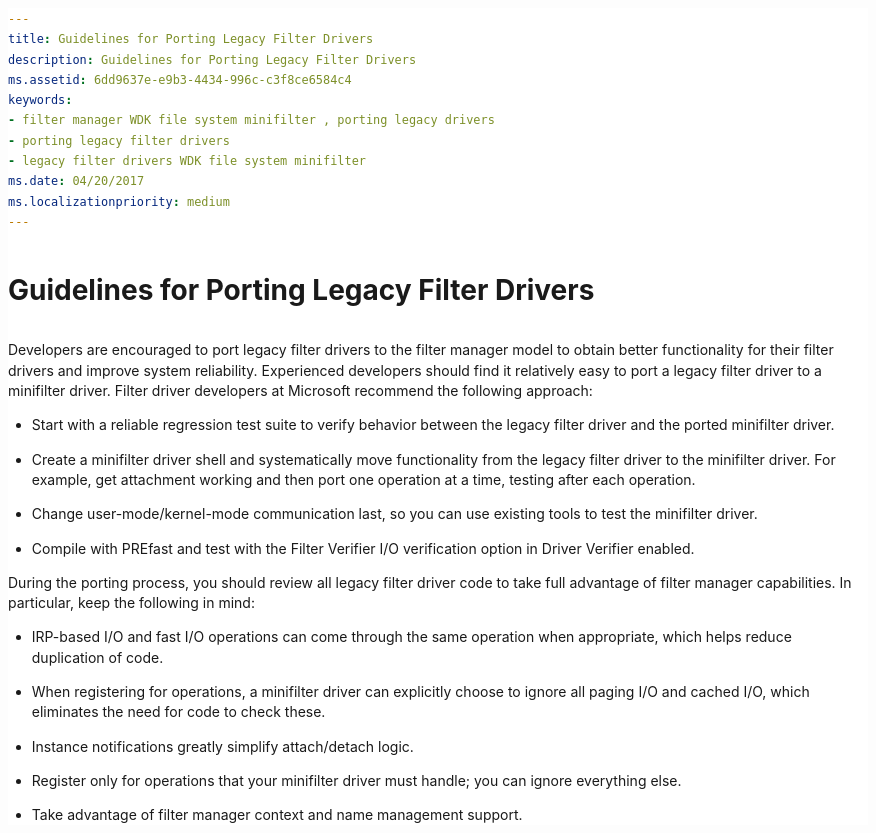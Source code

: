 ```yaml
---
title: Guidelines for Porting Legacy Filter Drivers
description: Guidelines for Porting Legacy Filter Drivers
ms.assetid: 6dd9637e-e9b3-4434-996c-c3f8ce6584c4
keywords:
- filter manager WDK file system minifilter , porting legacy drivers
- porting legacy filter drivers
- legacy filter drivers WDK file system minifilter
ms.date: 04/20/2017
ms.localizationpriority: medium
---
```


# Guidelines for Porting Legacy Filter Drivers


## <span id="ddk_when_the_filterunloadcallback_routine_is_called_if"></span><span id="DDK_WHEN_THE_FILTERUNLOADCALLBACK_ROUTINE_IS_CALLED_IF"></span>


Developers are encouraged to port legacy filter drivers to the filter manager model to obtain better functionality for their filter drivers and improve system reliability. Experienced developers should find it relatively easy to port a legacy filter driver to a minifilter driver. Filter driver developers at Microsoft recommend the following approach:

-   Start with a reliable regression test suite to verify behavior between the legacy filter driver and the ported minifilter driver.

-   Create a minifilter driver shell and systematically move functionality from the legacy filter driver to the minifilter driver. For example, get attachment working and then port one operation at a time, testing after each operation.

-   Change user-mode/kernel-mode communication last, so you can use existing tools to test the minifilter driver.

-   Compile with PREfast and test with the Filter Verifier I/O verification option in Driver Verifier enabled.

During the porting process, you should review all legacy filter driver code to take full advantage of filter manager capabilities. In particular, keep the following in mind:

-   IRP-based I/O and fast I/O operations can come through the same operation when appropriate, which helps reduce duplication of code.

-   When registering for operations, a minifilter driver can explicitly choose to ignore all paging I/O and cached I/O, which eliminates the need for code to check these.

-   Instance notifications greatly simplify attach/detach logic.

-   Register only for operations that your minifilter driver must handle; you can ignore everything else.

-   Take advantage of filter manager context and name management support.
